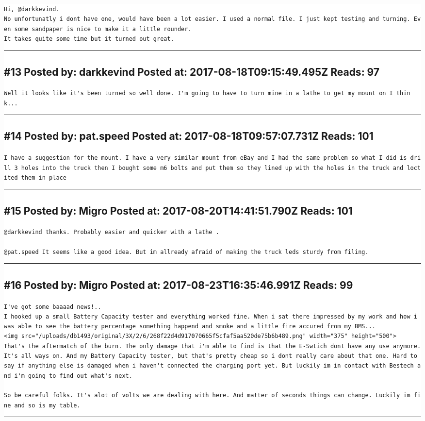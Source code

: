 ```
Hi, @darkkevind. 
No unfortunatly i dont have one, would have been a lot easier. I used a normal file. I just kept testing and turning. Even some sandpaper is nice to make it a little rounder. 
It takes quite some time but it turned out great.
```

---
## \#13 Posted by: darkkevind Posted at: 2017-08-18T09:15:49.495Z Reads: 97

```
Well it looks like it's been turned so well done. I'm going to have to turn mine in a lathe to get my mount on I think...
```

---
## \#14 Posted by: pat.speed Posted at: 2017-08-18T09:57:07.731Z Reads: 101

```
I have a suggestion for the mount. I have a very similar mount from eBay and I had the same problem so what I did is drill 3 holes into the truck then I bought some m6 bolts and put them so they lined up with the holes in the truck and loctited them in place
```

---
## \#15 Posted by: Migro Posted at: 2017-08-20T14:41:51.790Z Reads: 101

```
@darkkevind thanks. Probably easier and quicker with a lathe .

@pat.speed It seems like a good idea. But im allready afraid of making the truck leds sturdy from filing.
```

---
## \#16 Posted by: Migro Posted at: 2017-08-23T16:35:46.991Z Reads: 99

```
I've got some baaaad news!..
I hooked up a small Battery Capacity tester and everything worked fine. When i sat there impressed by my work and how i was able to see the battery percentage something happend and smoke and a little fire accured from my BMS...
<img src="/uploads/db1493/original/3X/2/6/268f22d4d917070665f5cfaf5aa520de75b6b489.png" width="375" height="500">
That's the aftermatch of the burn. The only damage that i'm able to find is that the E-Swtich dont have any use anymore. It's all ways on. And my Battery Capacity tester, but that's pretty cheap so i dont really care about that one. Hard to say if anything else is damaged when i haven't connected the charging port yet. But luckily im in contact with Bestech and i'm going to find out what's next. 

So be careful folks. It's alot of volts we are dealing with here. And matter of seconds things can change. Luckily im fine and so is my table.
```

---